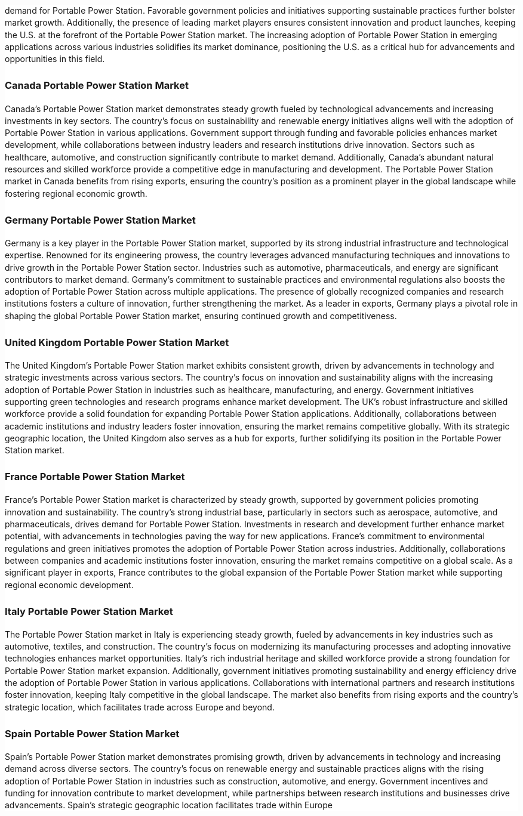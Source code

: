 demand for Portable Power Station. Favorable government policies and initiatives supporting sustainable practices further bolster market growth. Additionally, the presence of leading market players ensures consistent innovation and product launches, keeping the U.S. at the forefront of the Portable Power Station market. The increasing adoption of Portable Power Station in emerging applications across various industries solidifies its market dominance, positioning the U.S. as a critical hub for advancements and opportunities in this field.</p><h3>Canada Portable Power Station Market</h3><p>Canada&rsquo;s Portable Power Station market demonstrates steady growth fueled by technological advancements and increasing investments in key sectors. The country&rsquo;s focus on sustainability and renewable energy initiatives aligns well with the adoption of Portable Power Station in various applications. Government support through funding and favorable policies enhances market development, while collaborations between industry leaders and research institutions drive innovation. Sectors such as healthcare, automotive, and construction significantly contribute to market demand. Additionally, Canada&rsquo;s abundant natural resources and skilled workforce provide a competitive edge in manufacturing and development. The Portable Power Station market in Canada benefits from rising exports, ensuring the country&rsquo;s position as a prominent player in the global landscape while fostering regional economic growth.</p><h3>Germany Portable Power Station Market</h3><p>Germany is a key player in the Portable Power Station market, supported by its strong industrial infrastructure and technological expertise. Renowned for its engineering prowess, the country leverages advanced manufacturing techniques and innovations to drive growth in the Portable Power Station sector. Industries such as automotive, pharmaceuticals, and energy are significant contributors to market demand. Germany&rsquo;s commitment to sustainable practices and environmental regulations also boosts the adoption of Portable Power Station across multiple applications. The presence of globally recognized companies and research institutions fosters a culture of innovation, further strengthening the market. As a leader in exports, Germany plays a pivotal role in shaping the global Portable Power Station market, ensuring continued growth and competitiveness.</p><h3>United Kingdom Portable Power Station Market</h3><p>The United Kingdom&rsquo;s Portable Power Station market exhibits consistent growth, driven by advancements in technology and strategic investments across various sectors. The country&rsquo;s focus on innovation and sustainability aligns with the increasing adoption of Portable Power Station in industries such as healthcare, manufacturing, and energy. Government initiatives supporting green technologies and research programs enhance market development. The UK&rsquo;s robust infrastructure and skilled workforce provide a solid foundation for expanding Portable Power Station applications. Additionally, collaborations between academic institutions and industry leaders foster innovation, ensuring the market remains competitive globally. With its strategic geographic location, the United Kingdom also serves as a hub for exports, further solidifying its position in the Portable Power Station market.</p><h3>France Portable Power Station Market</h3><p>France&rsquo;s Portable Power Station market is characterized by steady growth, supported by government policies promoting innovation and sustainability. The country&rsquo;s strong industrial base, particularly in sectors such as aerospace, automotive, and pharmaceuticals, drives demand for Portable Power Station. Investments in research and development further enhance market potential, with advancements in technologies paving the way for new applications. France&rsquo;s commitment to environmental regulations and green initiatives promotes the adoption of Portable Power Station across industries. Additionally, collaborations between companies and academic institutions foster innovation, ensuring the market remains competitive on a global scale. As a significant player in exports, France contributes to the global expansion of the Portable Power Station market while supporting regional economic development.</p><h3>Italy Portable Power Station Market</h3><p>The Portable Power Station market in Italy is experiencing steady growth, fueled by advancements in key industries such as automotive, textiles, and construction. The country&rsquo;s focus on modernizing its manufacturing processes and adopting innovative technologies enhances market opportunities. Italy&rsquo;s rich industrial heritage and skilled workforce provide a strong foundation for Portable Power Station market expansion. Additionally, government initiatives promoting sustainability and energy efficiency drive the adoption of Portable Power Station in various applications. Collaborations with international partners and research institutions foster innovation, keeping Italy competitive in the global landscape. The market also benefits from rising exports and the country&rsquo;s strategic location, which facilitates trade across Europe and beyond.</p><h3>Spain Portable Power Station Market</h3><p>Spain&rsquo;s Portable Power Station market demonstrates promising growth, driven by advancements in technology and increasing demand across diverse sectors. The country&rsquo;s focus on renewable energy and sustainable practices aligns with the rising adoption of Portable Power Station in industries such as construction, automotive, and energy. Government incentives and funding for innovation contribute to market development, while partnerships between research institutions and businesses drive advancements. Spain&rsquo;s strategic geographic location facilitates trade within Europe